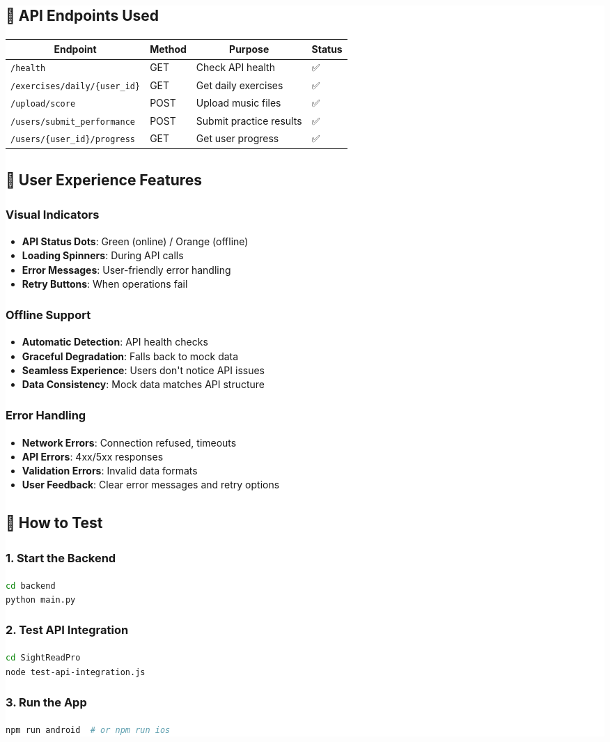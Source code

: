 ## 🔧 API Endpoints Used

| Endpoint | Method | Purpose | Status |
|----------|--------|---------|--------|
| `/health` | GET | Check API health | ✅ |
| `/exercises/daily/{user_id}` | GET | Get daily exercises | ✅ |
| `/upload/score` | POST | Upload music files | ✅ |
| `/users/submit_performance` | POST | Submit practice results | ✅ |
| `/users/{user_id}/progress` | GET | Get user progress | ✅ |

## 🎨 User Experience Features

### **Visual Indicators**
- **API Status Dots**: Green (online) / Orange (offline)
- **Loading Spinners**: During API calls
- **Error Messages**: User-friendly error handling
- **Retry Buttons**: When operations fail

### **Offline Support**
- **Automatic Detection**: API health checks
- **Graceful Degradation**: Falls back to mock data
- **Seamless Experience**: Users don't notice API issues
- **Data Consistency**: Mock data matches API structure

### **Error Handling**
- **Network Errors**: Connection refused, timeouts
- **API Errors**: 4xx/5xx responses
- **Validation Errors**: Invalid data formats
- **User Feedback**: Clear error messages and retry options

## 🚀 How to Test

### 1. **Start the Backend**
```bash
cd backend
python main.py
```

### 2. **Test API Integration**
```bash
cd SightReadPro
node test-api-integration.js
```

### 3. **Run the App**
```bash
npm run android  # or npm run ios
```
